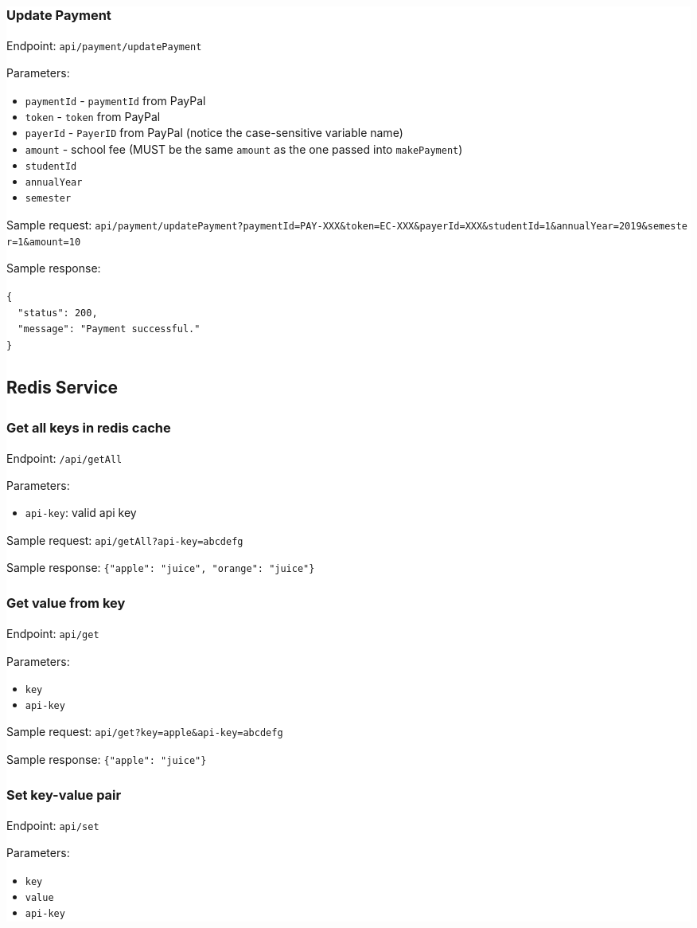 ### Update Payment
 
Endpoint: `api/payment/updatePayment`
 
Parameters:
- `paymentId` - `paymentId` from PayPal
- `token` - `token` from PayPal
- `payerId` - `PayerID` from PayPal (notice the case-sensitive variable name)
- `amount` - school fee (MUST be the same `amount` as the one passed into `makePayment`)
- `studentId`
- `annualYear`
- `semester`
 
Sample request: `api/payment/updatePayment?paymentId=PAY-XXX&token=EC-XXX&payerId=XXX&studentId=1&annualYear=2019&semester=1&amount=10`
 
Sample response:
```
{
  "status": 200,
  "message": "Payment successful."
}
```

## Redis Service

### Get all keys in redis cache
Endpoint: `/api/getAll`
    
Parameters: 
- `api-key`: valid api key
    
Sample request: `api/getAll?api-key=abcdefg`

Sample response: `{"apple": "juice", "orange": "juice"}`

### Get value from key
Endpoint: `api/get`

Parameters:
- `key`
- `api-key`

Sample request: `api/get?key=apple&api-key=abcdefg`

Sample response: `{"apple": "juice"}`

### Set key-value pair
Endpoint: `api/set`

Parameters:
- `key`
- `value`
- `api-key`

